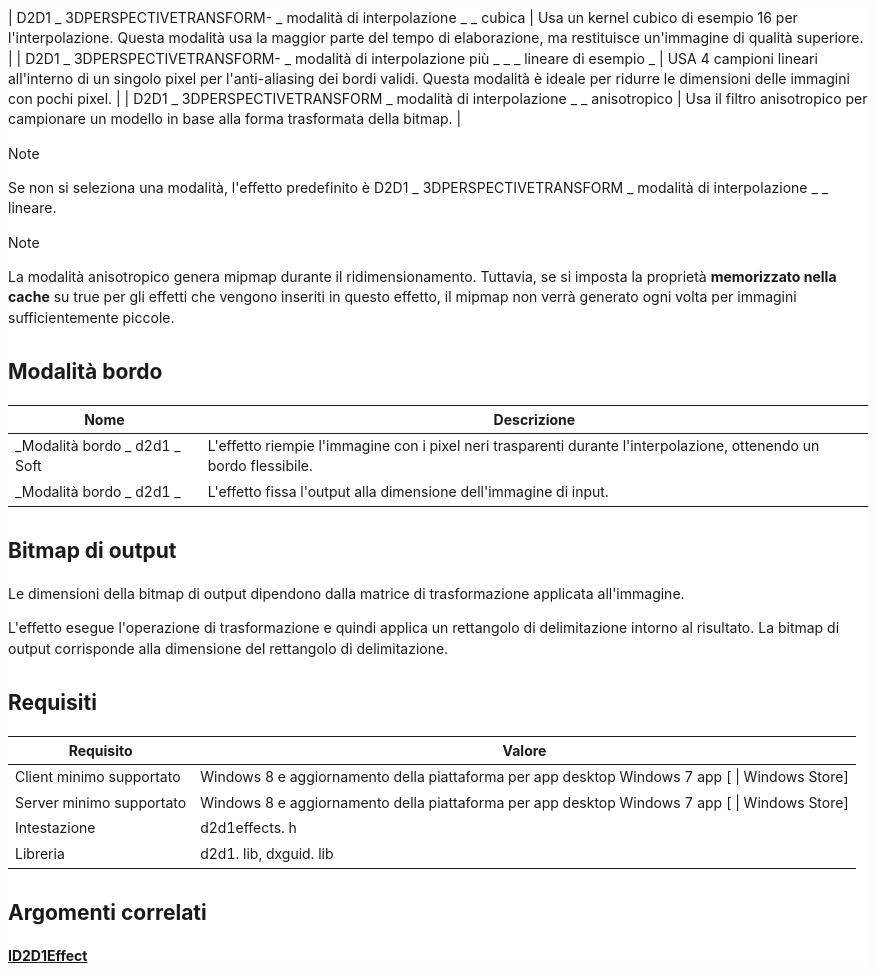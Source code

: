 | D2D1 \_ 3DPERSPECTIVETRANSFORM- \_ modalità di interpolazione \_ \_ cubica                 | Usa un kernel cubico di esempio 16 per l'interpolazione. Questa modalità usa la maggior parte del tempo di elaborazione, ma restituisce un'immagine di qualità superiore.                              |
| D2D1 \_ 3DPERSPECTIVETRANSFORM- \_ modalità di interpolazione più \_ \_ \_ lineare di esempio \_ | USA 4 campioni lineari all'interno di un singolo pixel per l'anti-aliasing dei bordi validi. Questa modalità è ideale per ridurre le dimensioni delle immagini con pochi pixel.    |
| D2D1 \_ 3DPERSPECTIVETRANSFORM \_ modalità di interpolazione \_ \_ anisotropico           | Usa il filtro anisotropico per campionare un modello in base alla forma trasformata della bitmap.                                                           |



 

> [!Note]  
> Se non si seleziona una modalità, l'effetto predefinito è D2D1 \_ 3DPERSPECTIVETRANSFORM \_ modalità di interpolazione \_ \_ lineare.

 

> [!Note]  
> La modalità anisotropico genera mipmap durante il ridimensionamento. Tuttavia, se si imposta la proprietà **memorizzato nella cache** su true per gli effetti che vengono inseriti in questo effetto, il mipmap non verrà generato ogni volta per immagini sufficientemente piccole.

 

## <a name="border-modes"></a>Modalità bordo



| Nome                     | Descrizione                                                                                                      |
|--------------------------|------------------------------------------------------------------------------------------------------------------|
| \_Modalità bordo \_ d2d1 \_ Soft | L'effetto riempie l'immagine con i pixel neri trasparenti durante l'interpolazione, ottenendo un bordo flessibile.<br/> |
| \_Modalità bordo \_ d2d1 \_ | L'effetto fissa l'output alla dimensione dell'immagine di input. <br/>                                         |



 

## <a name="output-bitmap"></a>Bitmap di output

Le dimensioni della bitmap di output dipendono dalla matrice di trasformazione applicata all'immagine.

L'effetto esegue l'operazione di trasformazione e quindi applica un rettangolo di delimitazione intorno al risultato. La bitmap di output corrisponde alla dimensione del rettangolo di delimitazione.

## <a name="requirements"></a>Requisiti



| Requisito | Valore |
|--------------------------|------------------------------------------------------------------------------------|
| Client minimo supportato | Windows 8 e aggiornamento della piattaforma per app desktop Windows 7 app \[ \| Windows Store\] |
| Server minimo supportato | Windows 8 e aggiornamento della piattaforma per app desktop Windows 7 app \[ \| Windows Store\] |
| Intestazione                   | d2d1effects. h                                                                      |
| Libreria                  | d2d1. lib, dxguid. lib                                                               |



 

## <a name="related-topics"></a>Argomenti correlati

<dl> <dt>

[**ID2D1Effect**](/windows/win32/api/d2d1_1/nn-d2d1_1-id2d1effect)
</dt> </dl>

 

